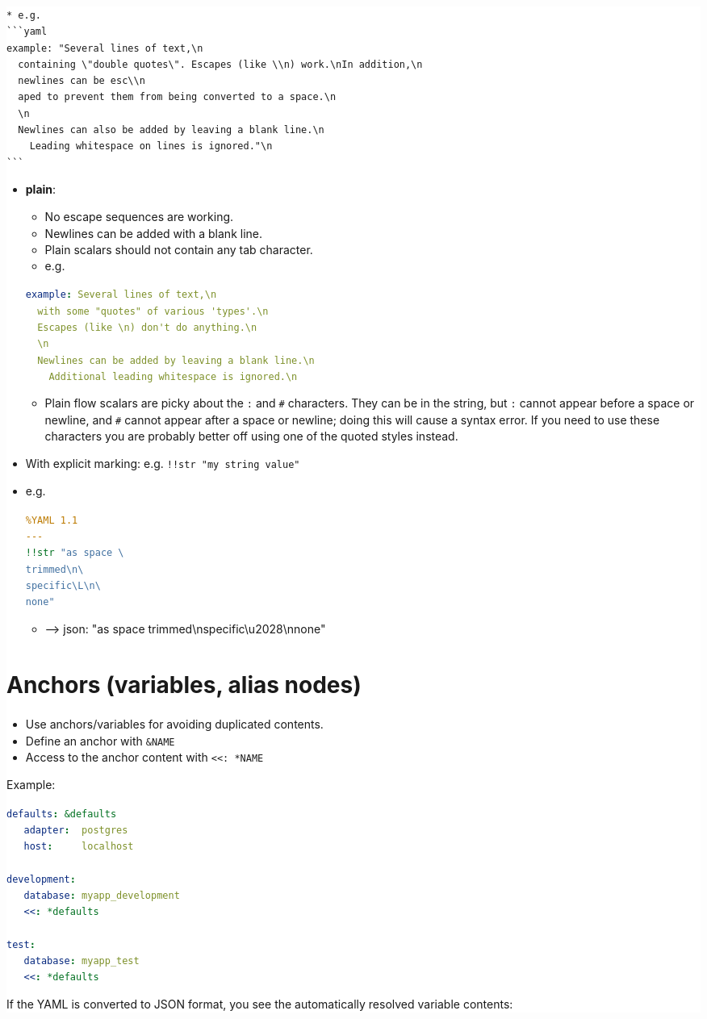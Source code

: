     * e.g.
    ```yaml
    example: "Several lines of text,\n
      containing \"double quotes\". Escapes (like \\n) work.\nIn addition,\n
      newlines can be esc\\n
      aped to prevent them from being converted to a space.\n
      \n
      Newlines can also be added by leaving a blank line.\n
        Leading whitespace on lines is ignored."\n
    ```
  * **plain**: 
    * No escape sequences are working.
    * Newlines can be added with a blank line.
    * Plain scalars should not contain any tab character.
    * e.g. 
    ```yaml
    example: Several lines of text,\n
      with some "quotes" of various 'types'.\n
      Escapes (like \n) don't do anything.\n
      \n
      Newlines can be added by leaving a blank line.\n
        Additional leading whitespace is ignored.\n
    ```
    * Plain flow scalars are picky about the `:` and `#` characters. They can be in the string, but `:` cannot appear before a space or newline, and `#` cannot appear after a space or newline; doing this will cause a syntax error. If you need to use these characters you are probably better off using one of the quoted styles instead.

* With explicit marking: e.g. `!!str "my string value"`
* e.g. 
  ```yaml
  %YAML 1.1
  ---
  !!str "as space \
  trimmed\n\
  specific\L\n\
  none"
  ```
  * --> json: "as space trimmed\nspecific\u2028\nnone"
# Anchors (variables, alias nodes)

* Use anchors/variables for avoiding duplicated contents.
* Define an anchor with `&NAME`
* Access to the anchor content with `<<: *NAME`

Example:
```yaml
defaults: &defaults
   adapter:  postgres
   host:     localhost

development:
   database: myapp_development
   <<: *defaults

test:
   database: myapp_test
   <<: *defaults

```
If the YAML is converted to JSON format, you see the automatically resolved variable contents:
